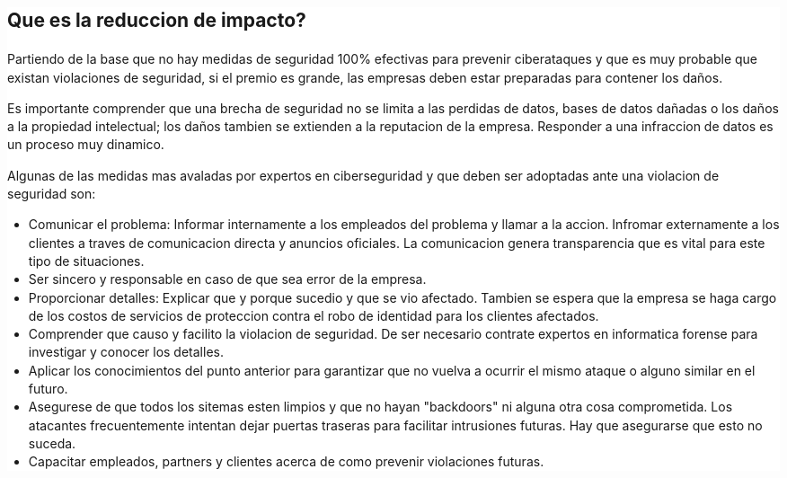 ## Que es la reduccion de impacto?

Partiendo de la base que no hay medidas de seguridad 100% efectivas para prevenir ciberataques y que es muy probable que existan violaciones de seguridad, si el premio es grande, las empresas deben estar preparadas para contener los daños.

Es importante comprender que una brecha de seguridad no se limita a las perdidas de datos, bases de datos dañadas o los daños a la propiedad intelectual; los daños tambien se extienden a la reputacion de la empresa. Responder a una infraccion de datos es un proceso muy dinamico.

Algunas de las medidas mas avaladas por expertos en ciberseguridad y que deben ser adoptadas ante una violacion de seguridad son:
- Comunicar el problema: Informar internamente a los empleados del problema y llamar a la accion. Infromar externamente a los clientes a traves de comunicacion directa y anuncios oficiales. La comunicacion genera transparencia que es vital para este tipo de situaciones.
- Ser sincero y responsable en caso de que sea error de la empresa.
- Proporcionar detalles: Explicar que y porque sucedio y que se vio afectado. Tambien se espera que la empresa se haga cargo de los costos de servicios de proteccion contra el robo de identidad para los clientes afectados.
- Comprender que causo y facilito la violacion de seguridad. De ser necesario contrate expertos en informatica forense para investigar y conocer los detalles.
- Aplicar los conocimientos del punto anterior para garantizar que no vuelva a ocurrir el mismo ataque o alguno similar en el futuro.
- Asegurese de que todos los sitemas esten limpios y que no hayan "backdoors" ni alguna otra cosa comprometida. Los atacantes frecuentemente intentan dejar puertas traseras para facilitar intrusiones futuras. Hay que asegurarse que esto no suceda.
- Capacitar empleados, partners y clientes acerca de como prevenir violaciones futuras.